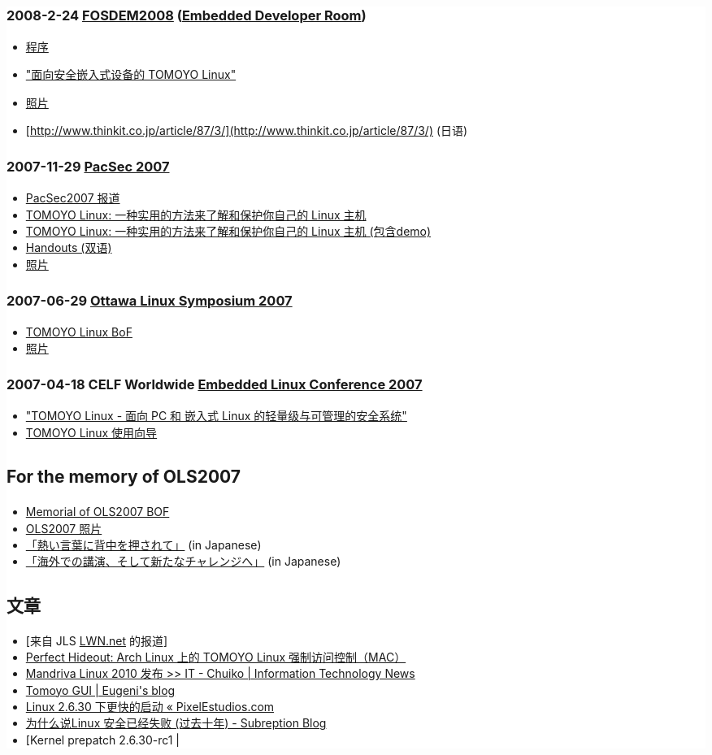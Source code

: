 ### 2008-2-24 [FOSDEM2008](http://www.fosdem.org/2008/) ([Embedded Developer Room](http://www.fosdem.org/2008/schedule/devrooms/embedded))

-   [程序](http://www.fosdem.org/2008/schedule/events/embedded_tomoyo_secure)
-   ["面向安全嵌入式设备的 TOMOYO Linux"](http://sourceforge.jp/projects/tomoyo/document/fosdem2008.pdf)
-   [照片](http://picasaweb.google.com/haradats/FOSDEM08)

-   [http://www.thinkit.co.jp/article/87/3/](http://www.thinkit.co.jp/article/87/3/)
    (日语)

### 2007-11-29 [PacSec 2007](http://www.pacsec.jp/speakers.html)

-   [PacSec2007 报道](http://www.thinkit.co.jp/free/article/0712/9/1/)
-   [TOMOYO Linux: 一种实用的方法来了解和保护你自己的 Linux 主机](http://sourceforge.jp/projects/tomoyo/document/PacSec2007-en-no-demo.pdf)
-   [TOMOYO Linux: 一种实用的方法来了解和保护你自己的 Linux 主机 (包含demo)](http://sourceforge.jp/projects/tomoyo/document/PacSec2007-en-demo.pdf)
-   [Handouts
    (双语)](http://sourceforge.jp/projects/tomoyo/document/PacSec2007-handout.pdf)
-   [照片](http://picasaweb.google.com/haradats/PacSec2007)

### 2007-06-29 [Ottawa Linux Symposium 2007](http://www.linuxsymposium.org/2007/index_2007.php)

-   [TOMOYO Linux
    BoF](http://sourceforge.jp/projects/tomoyo/document/ols2007-tomoyo-20070629.pdf)
-   [照片](http://picasaweb.google.com/haradats/OLS2007)

### 2007-04-18 CELF Worldwide [Embedded Linux Conference 2007](http://www.celinux.org/elc2007/index.html)

-   ["TOMOYO Linux - 面向 PC 和 嵌入式 Linux 的轻量级与可管理的安全系统"](http://sourceforge.jp/projects/tomoyo/document/elc2007-presentation-20070418.pdf)
-   [TOMOYO Linux 使用向导](http://sourceforge.jp/projects/tomoyo/document/elc2007-tutorial-20070418.pdf)

## For the memory of OLS2007

-   [Memorial of OLS2007
    BOF](http://tomoyo.sourceforge.jp/wiki-e/?OLS2007-BOF)
-   [OLS2007 照片](http://picasaweb.google.co.jp/haradats/OLS2007)
-   [「熱い言葉に背中を押されて」](http://www.thinkit.co.jp/free/article/0709/8/1/)
    (in Japanese)
-   [「海外での講演、そして新たなチャレンジへ」](http://www.thinkit.co.jp/free/article/0709/8/1/)
    (in Japanese)

## 文章

-   [来自 JLS [LWN.net](http://lwn.net/Articles/358701/) 的报道]
-   [Perfect Hideout: Arch Linux 上的 TOMOYO Linux 强制访问控制（MAC）](http://stolowski.blogspot.com/2009/10/arch-linux-with-tomoyo-linux-mac.html)
-   [Mandriva Linux 2010 发布 \>\> IT - Chuiko | Information
    Technology
    News](http://it-chuiko.com/computers/1177-mandriva-linux-2010-released.html)
-   [Tomoyo GUI | Eugeni's
    blog](http://dodonov.net/blog/2009/07/06/tomoyo-gui/)
-   [Linux 2.6.30 下更快的启动 «
    PixelEstudios.com](http://english.pixelestudios.com/blog/?p=6)
-   [为什么说Linux 安全已经失败 (过去十年) - Subreption
    Blog](http://www.subreption.com/blog/2009/10/why-linux-security-has-failed-for-the-past-10-years.html)
-   [Kernel prepatch 2.6.30-rc1 |